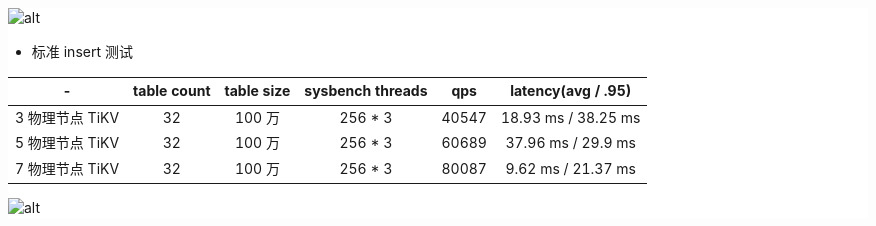 
![alt](http://7xnp02.com1.z0.glb.clouddn.com/scale_tidb_select.png?imageView2/2/w/700/q/75|imageslim)

* 标准 insert 测试

|      -      | table count | table size | sysbench threads |  qps  | latency(avg / .95)  |
|:-----------:|:-----------:|:----------:|:----------------:|:-----:|:-------------------:|
| 3 物理节点 TiKV |     32      |   100 万    |     256 * 3      | 40547 | 18.93 ms / 38.25 ms |
| 5 物理节点 TiKV |     32      |   100 万    |     256 * 3      | 60689 | 37.96 ms / 29.9 ms  |
| 7 物理节点 TiKV |     32      |   100 万    |     256 * 3      | 80087 | 9.62 ms / 21.37 ms  |


![alt](http://7xnp02.com1.z0.glb.clouddn.com/scale_tikv_insert.png?imageView2/2/w/700/q/75|imageslim)
